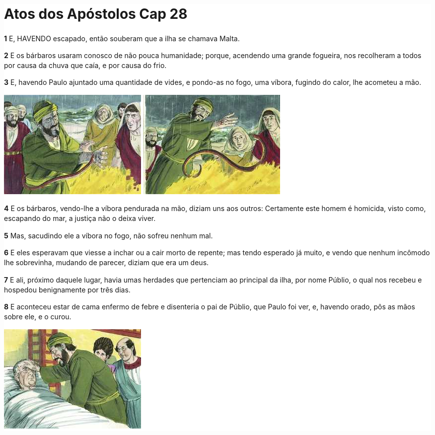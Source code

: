 # Atos dos Apóstolos Cap 28

**1** 	E, HAVENDO escapado, então souberam que a ilha se chamava Malta.

**2** 	E os bárbaros usaram conosco de não pouca humanidade; porque, acendendo uma grande fogueira, nos recolheram a todos por causa da chuva que caía, e por causa do frio.

**3** 	E, havendo Paulo ajuntado uma quantidade de vides, e pondo-as no fogo, uma víbora, fugindo do calor, lhe acometeu a mão.

![](../Images/SweetPublishing/44-28-1.jpg) ![](../Images/SweetPublishing/44-28-2.jpg) 

**4** 	E os bárbaros, vendo-lhe a víbora pendurada na mão, diziam uns aos outros: Certamente este homem é homicida, visto como, escapando do mar, a justiça não o deixa viver.

**5** 	Mas, sacudindo ele a víbora no fogo, não sofreu nenhum mal.

**6** 	E eles esperavam que viesse a inchar ou a cair morto de repente; mas tendo esperado já muito, e vendo que nenhum incômodo lhe sobrevinha, mudando de parecer, diziam que era um deus.

**7** 	E ali, próximo daquele lugar, havia umas herdades que pertenciam ao principal da ilha, por nome Públio, o qual nos recebeu e hospedou benignamente por três dias.

**8** 	E aconteceu estar de cama enfermo de febre e disenteria o pai de Públio, que Paulo foi ver, e, havendo orado, pôs as mãos sobre ele, e o curou.

![](../Images/SweetPublishing/44-28-3.jpg) 
